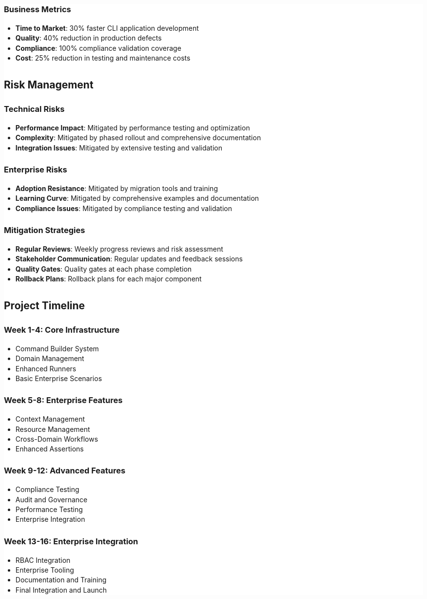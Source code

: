 ### Business Metrics
- **Time to Market**: 30% faster CLI application development
- **Quality**: 40% reduction in production defects
- **Compliance**: 100% compliance validation coverage
- **Cost**: 25% reduction in testing and maintenance costs

## Risk Management

### Technical Risks
- **Performance Impact**: Mitigated by performance testing and optimization
- **Complexity**: Mitigated by phased rollout and comprehensive documentation
- **Integration Issues**: Mitigated by extensive testing and validation

### Enterprise Risks
- **Adoption Resistance**: Mitigated by migration tools and training
- **Learning Curve**: Mitigated by comprehensive examples and documentation
- **Compliance Issues**: Mitigated by compliance testing and validation

### Mitigation Strategies
- **Regular Reviews**: Weekly progress reviews and risk assessment
- **Stakeholder Communication**: Regular updates and feedback sessions
- **Quality Gates**: Quality gates at each phase completion
- **Rollback Plans**: Rollback plans for each major component

## Project Timeline

### **Week 1-4: Core Infrastructure**
- Command Builder System
- Domain Management
- Enhanced Runners
- Basic Enterprise Scenarios

### **Week 5-8: Enterprise Features**
- Context Management
- Resource Management
- Cross-Domain Workflows
- Enhanced Assertions

### **Week 9-12: Advanced Features**
- Compliance Testing
- Audit and Governance
- Performance Testing
- Enterprise Integration

### **Week 13-16: Enterprise Integration**
- RBAC Integration
- Enterprise Tooling
- Documentation and Training
- Final Integration and Launch

